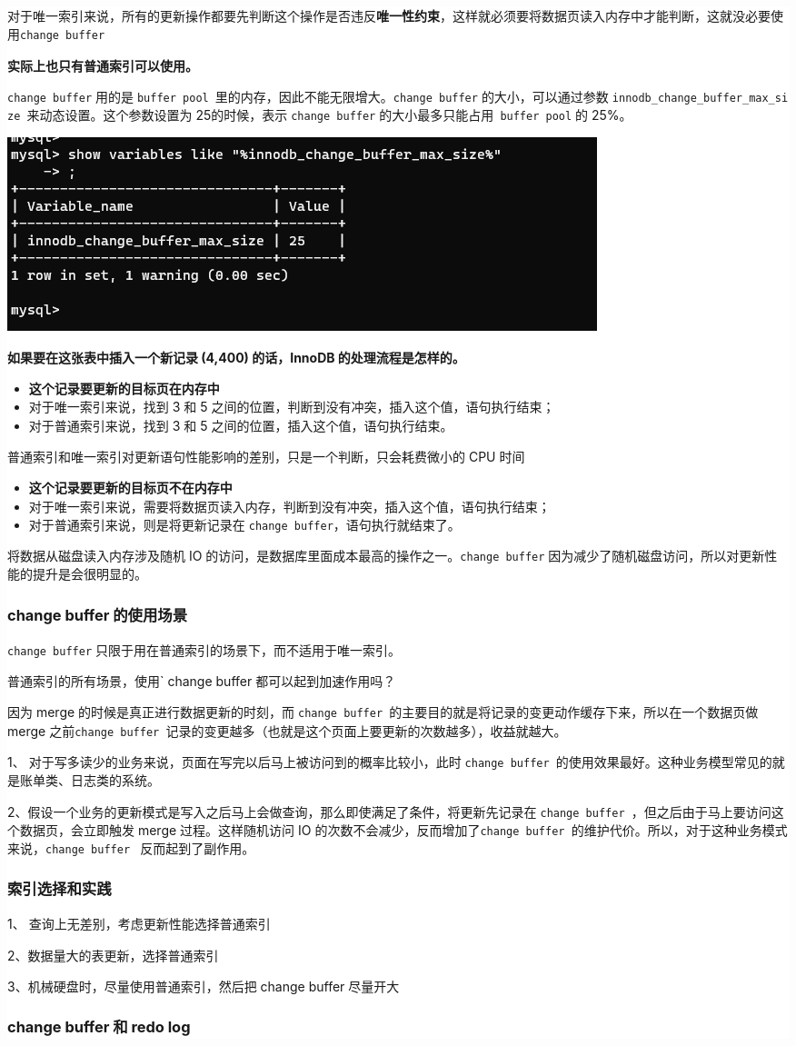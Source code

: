 对于唯一索引来说，所有的更新操作都要先判断这个操作是否违反**唯一性约束**，这样就必须要将数据页读入内存中才能判断，这就没必要使用`change buffer`

 **实际上也只有普通索引可以使用。** 

`change buffer` 用的是 `buffer pool `里的内存，因此不能无限增大。`change buffer` 的大小，可以通过参数 `innodb_change_buffer_max_size `来动态设置。这个参数设置为 25的时候，表示 `change buffer` 的大小最多只能占用` buffer pool` 的 25%。 

![1717686055244](MySQL实战45讲精华/1717686055244.png)

 **如果要在这张表中插入一个新记录 (4,400) 的话，InnoDB 的处理流程是怎样的。** 

-  **这个记录要更新的目标页在内存中** 
  - 对于唯一索引来说，找到 3 和 5 之间的位置，判断到没有冲突，插入这个值，语句执行结束；
  - 对于普通索引来说，找到 3 和 5 之间的位置，插入这个值，语句执行结束。

   普通索引和唯一索引对更新语句性能影响的差别，只是一个判断，只会耗费微小的 CPU 时间 

-  **这个记录要更新的目标页不在内存中** 
  - 对于唯一索引来说，需要将数据页读入内存，判断到没有冲突，插入这个值，语句执行结束；
  - 对于普通索引来说，则是将更新记录在 `change buffer`，语句执行就结束了。

将数据从磁盘读入内存涉及随机 IO 的访问，是数据库里面成本最高的操作之一。`change buffer` 因为减少了随机磁盘访问，所以对更新性能的提升是会很明显的。 

### change buffer 的使用场景

`change buffer` 只限于用在普通索引的场景下，而不适用于唯一索引。

普通索引的所有场景，使用` change buffer 都可以起到加速作用吗？ 

因为 merge 的时候是真正进行数据更新的时刻，而 `change buffer `的主要目的就是将记录的变更动作缓存下来，所以在一个数据页做 merge 之前`change buffer `记录的变更越多（也就是这个页面上要更新的次数越多），收益就越大。 

1、 对于写多读少的业务来说，页面在写完以后马上被访问到的概率比较小，此时 `change buffer `的使用效果最好。这种业务模型常见的就是账单类、日志类的系统。 

 2、假设一个业务的更新模式是写入之后马上会做查询，那么即使满足了条件，将更新先记录在 `change buffer `，但之后由于马上要访问这个数据页，会立即触发 merge 过程。这样随机访问 IO 的次数不会减少，反而增加了`change buffer `的维护代价。所以，对于这种业务模式来说，`change buffer ` 反而起到了副作用。 

### 索引选择和实践

1、 查询上无差别，考虑更新性能选择普通索引

2、数据量大的表更新，选择普通索引

3、机械硬盘时，尽量使用普通索引，然后把 change buffer 尽量开大



### change buffer 和 redo log
